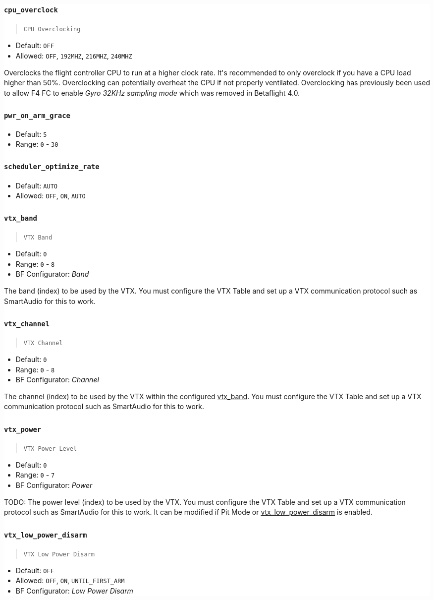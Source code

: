 ### `cpu_overclock`
> `CPU Overclocking`
- Default: `OFF`
- Allowed: `OFF`, `192MHZ`, `216MHZ`, `240MHZ`

Overclocks the flight controller CPU to run at a higher clock rate. It's recommended to only overclock if you have a CPU load higher than 50%. Overclocking can potentially overheat the CPU if not properly ventilated. Overclocking has previously been used to allow F4 FC to enable *Gyro 32KHz sampling mode* which was removed in Betaflight 4.0.

### `pwr_on_arm_grace`
- Default: `5`
- Range: `0` - `30`

### `scheduler_optimize_rate`
- Default: `AUTO`
- Allowed: `OFF`, `ON`, `AUTO`

### `vtx_band`
> `VTX Band`
- Default: `0`
- Range: `0` - `8`
- BF Configurator: *Band*

The band (index) to be used by the VTX. You must configure the VTX Table and set up a VTX communication protocol such as SmartAudio for this to work.

### `vtx_channel`
> `VTX Channel`
- Default: `0`
- Range: `0` - `8`
- BF Configurator: *Channel*

The channel (index) to be used by the VTX within the configured [vtx_band](#vtx_band). You must configure the VTX Table and set up a VTX communication protocol such as SmartAudio for this to work.

### `vtx_power`
> `VTX Power Level`
- Default: `0`
- Range: `0` - `7`
- BF Configurator: *Power*

TODO: The power level (index) to be used by the VTX. You must configure the VTX Table and set up a VTX communication protocol such as SmartAudio for this to work. It can be modified if Pit Mode or [vtx_low_power_disarm](#vtx_low_power_disarm) is enabled.

### `vtx_low_power_disarm`
> `VTX Low Power Disarm`
- Default: `OFF`
- Allowed: `OFF`, `ON`, `UNTIL_FIRST_ARM`
- BF Configurator: *Low Power Disarm*
